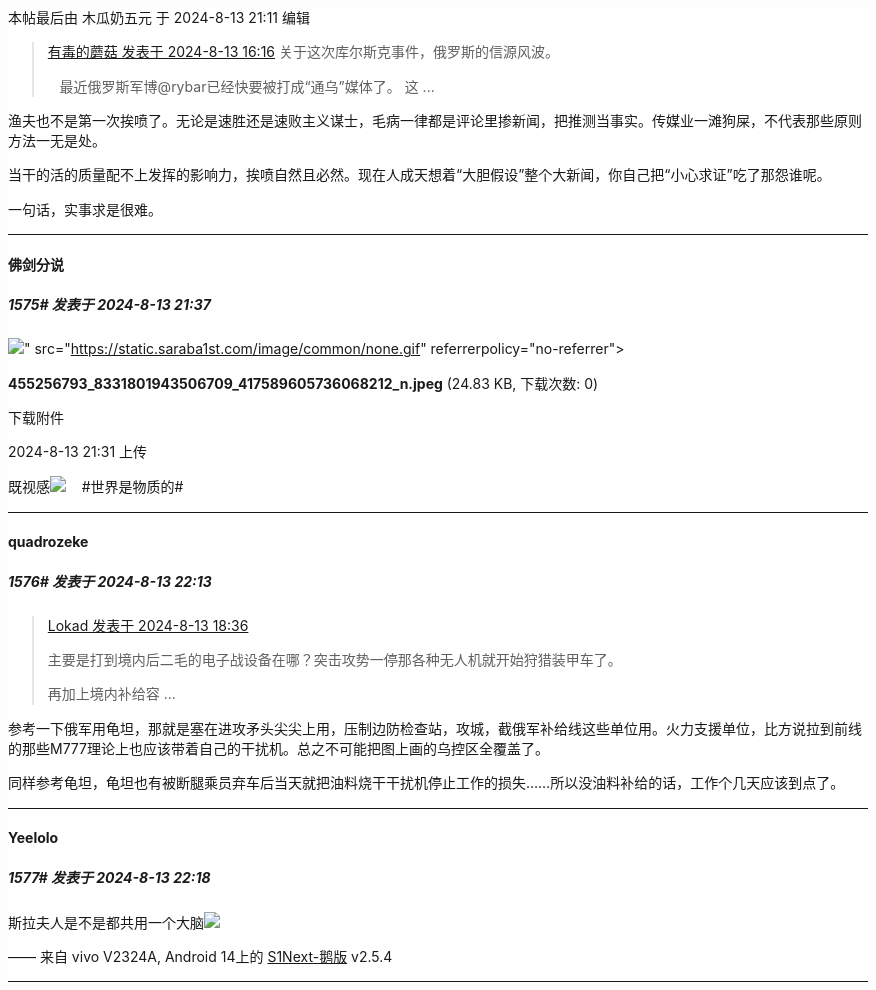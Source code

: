  本帖最后由 木瓜奶五元 于 2024-8-13 21:11 编辑 
<blockquote><a href="httphttps://bbs.saraba1st.com/2b/forum.php?mod=redirect&amp;goto=findpost&amp;pid=65882596&amp;ptid=2192349" target="_blank">有毒的蘑菇 发表于 2024-8-13 16:16</a>
关于这次库尔斯克事件，俄罗斯的信源风波。

   最近俄罗斯军博@rybar已经快要被打成“通乌”媒体了。 这 ...</blockquote>
渔夫也不是第一次挨喷了。无论是速胜还是速败主义谋士，毛病一律都是评论里掺新闻，把推测当事实。传媒业一滩狗屎，不代表那些原则方法一无是处。

当干的活的质量配不上发挥的影响力，挨喷自然且必然。现在人成天想着“大胆假设”整个大新闻，你自己把“小心求证”吃了那怨谁呢。

一句话，实事求是很难。


*****

####  佛剑分说  
##### 1575#       发表于 2024-8-13 21:37

<img src="https://img.saraba1st.com/forum/202408/13/213129myfyyk3gdznugzuk.jpeg" referrerpolicy="no-referrer">" src="https://static.saraba1st.com/image/common/none.gif" referrerpolicy="no-referrer">

<strong>455256793_8331801943506709_417589605736068212_n.jpeg</strong> (24.83 KB, 下载次数: 0)

下载附件

2024-8-13 21:31 上传

既视感<img src="https://static.saraba1st.com/image/smiley/face2017/067.png" referrerpolicy="no-referrer">    #世界是物质的# 


*****

####  quadrozeke  
##### 1576#       发表于 2024-8-13 22:13

<blockquote><a href="httphttps://bbs.saraba1st.com/2b/forum.php?mod=redirect&amp;goto=findpost&amp;pid=65884171&amp;ptid=2192349" target="_blank">Lokad 发表于 2024-8-13 18:36</a>

主要是打到境内后二毛的电子战设备在哪？突击攻势一停那各种无人机就开始狩猎装甲车了。

再加上境内补给容 ...</blockquote>
参考一下俄军用龟坦，那就是塞在进攻矛头尖尖上用，压制边防检查站，攻城，截俄军补给线这些单位用。火力支援单位，比方说拉到前线的那些M777理论上也应该带着自己的干扰机。总之不可能把图上画的乌控区全覆盖了。

同样参考龟坦，龟坦也有被断腿乘员弃车后当天就把油料烧干干扰机停止工作的损失……所以没油料补给的话，工作个几天应该到点了。


*****

####  Yeelolo  
##### 1577#       发表于 2024-8-13 22:18

斯拉夫人是不是都共用一个大脑<img src="https://static.saraba1st.com/image/smiley/face2017/068.png" referrerpolicy="no-referrer">

—— 来自 vivo V2324A, Android 14上的 [S1Next-鹅版](https://github.com/ykrank/S1-Next/releases) v2.5.4


*****
